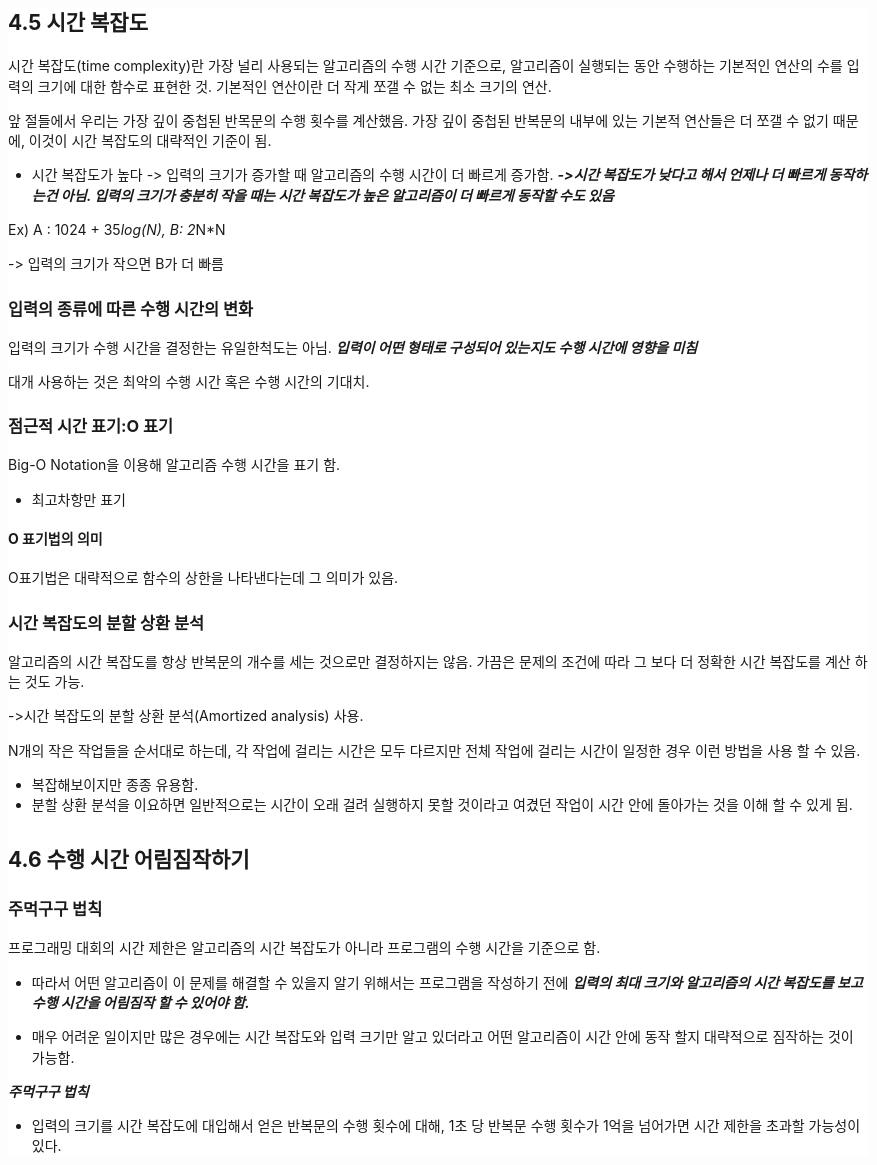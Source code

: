## 4.5 시간 복잡도

시간 복잡도(time complexity)란 가장 널리 사용되는 알고리즘의 수행 시간 기준으로, 알고리즘이 실행되는 동안 수행하는 기본적인 연산의 수를 입력의 크기에 대한 함수로 표현한 것. 기본적인 연산이란 더 작게 쪼갤 수 없는 최소 크기의 연산.

앞 절들에서 우리는 가장 깊이 중첩된 반목문의 수행 횟수를 계산했음. 가장 깊이 중첩된 반복문의 내부에 있는 기본적 연산들은 더 쪼갤 수 없기 때문에, 이것이 시간 복잡도의 대략적인 기준이 됨.

- 시간 복잡도가 높다 -> 입력의 크기가 증가할 때 알고리즘의 수행 시간이 더 빠르게 증가함.
  ***->시간 복잡도가 낮다고 해서 언제나 더 빠르게 동작하는건 아님. 입력의 크기가 충분히 작을 때는 시간 복잡도가 높은 알고리즘이 더 빠르게 동작할 수도 있음***

Ex) A : 1024 + 35*log(N), B: 2*N*N

-> 입력의 크기가 작으면 B가 더 빠름

### 입력의 종류에 따른 수행 시간의 변화

입력의 크기가 수행 시간을 결정한는 유일한척도는 아님. ***입력이 어떤 형태로 구성되어 있는지도 수행 시간에 영향을 미침*** 

대개 사용하는 것은 최악의 수행 시간 혹은 수행 시간의 기대치.

### 점근적 시간 표기:O 표기

Big-O Notation을 이용해 알고리즘 수행 시간을 표기 함.

- 최고차항만 표기

#### O 표기법의 의미

O표기법은 대략적으로 함수의 상한을 나타낸다는데 그 의미가 있음.

### 시간 복잡도의 분할 상환 분석

알고리즘의 시간 복잡도를 항상 반복문의 개수를 세는 것으로만 결정하지는 않음. 가끔은 문제의 조건에 따라 그 보다 더 정확한 시간 복잡도를 계산 하는 것도 가능.

->시간 복잡도의 분할 상환 분석(Amortized analysis) 사용.

N개의 작은 작업들을 순서대로 하는데, 각 작업에 걸리는 시간은 모두 다르지만 전체 작업에 걸리는 시간이 일정한 경우 이런 방법을 사용 할 수 있음.

- 복잡해보이지만 종종 유용함.
- 분할 상환 분석을 이요하면 일반적으로는 시간이 오래 걸려 실행하지 못할 것이라고 여겼던 작업이 시간 안에 돌아가는 것을 이해 할 수 있게 됨.

## 4.6 수행 시간 어림짐작하기

### 주먹구구 법칙

프로그래밍 대회의 시간 제한은 알고리즘의 시간 복잡도가 아니라 프로그램의 수행 시간을 기준으로 함.

- 따라서 어떤 알고리즘이 이 문제를 해결할 수 있을지 알기 위해서는 프로그램을 작성하기 전에 ***입력의 최대 크기와 알고리즘의 시간 복잡도를 보고 수행 시간을 어림짐작 할 수 있어야 함.***

- 매우 어려운 일이지만 많은 경우에는 시간 복잡도와 입력 크기만 알고 있더라고 어떤 알고리즘이 시간 안에 동작 할지 대략적으로 짐작하는 것이 가능함.

***주먹구구 법칙***

- 입력의 크기를 시간 복잡도에 대입해서 얻은 반복문의 수행 횟수에 대해, 1초 당 반복문 수행 횟수가 1억을 넘어가면 시간 제한을 초과할 가능성이 있다.
